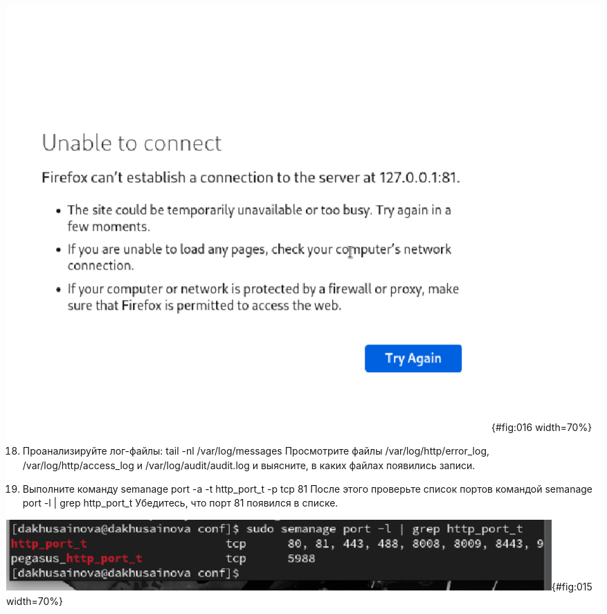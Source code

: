 ![сбой](image/16.PNG){#fig:016 width=70%}

18. Проанализируйте лог-файлы:
tail -nl /var/log/messages
Просмотрите файлы /var/log/http/error_log,
/var/log/http/access_log и /var/log/audit/audit.log и
выясните, в каких файлах появились записи.

19. Выполните команду
semanage port -a -t http_port_t -р tcp 81
После этого проверьте список портов командой
semanage port -l | grep http_port_t
Убедитесь, что порт 81 появился в списке.

![сбой](image/15.PNG){#fig:015 width=70%}
